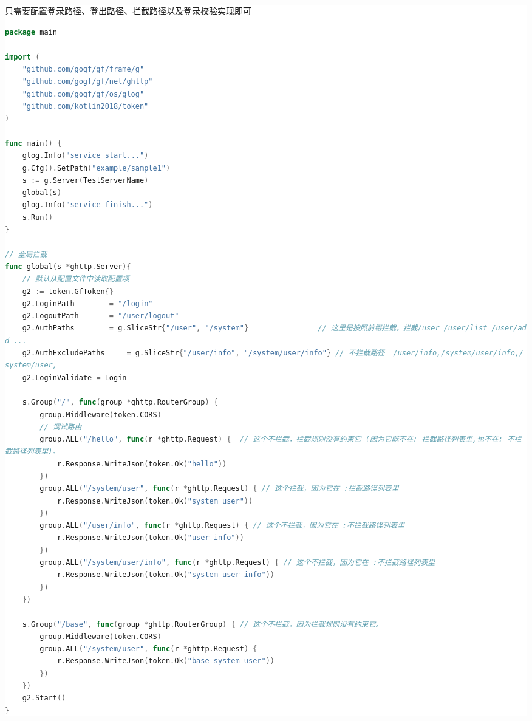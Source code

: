 只需要配置登录路径、登出路径、拦截路径以及登录校验实现即可

```go
package main

import (
	"github.com/gogf/gf/frame/g"
	"github.com/gogf/gf/net/ghttp"
	"github.com/gogf/gf/os/glog"
	"github.com/kotlin2018/token"
)

func main() {
	glog.Info("service start...")
	g.Cfg().SetPath("example/sample1")
	s := g.Server(TestServerName)
	global(s)
	glog.Info("service finish...")
	s.Run()
}

// 全局拦截
func global(s *ghttp.Server){
	// 默认从配置文件中读取配置项
	g2 := token.GfToken{}
	g2.LoginPath 		= "/login"
	g2.LogoutPath 		= "/user/logout"
	g2.AuthPaths  		= g.SliceStr{"/user", "/system"}                // 这里是按照前缀拦截，拦截/user /user/list /user/add ...
	g2.AuthExcludePaths     = g.SliceStr{"/user/info", "/system/user/info"} // 不拦截路径  /user/info,/system/user/info,/system/user,
	g2.LoginValidate = Login

	s.Group("/", func(group *ghttp.RouterGroup) {
		group.Middleware(token.CORS)
		// 调试路由
		group.ALL("/hello", func(r *ghttp.Request) {  // 这个不拦截，拦截规则没有约束它 (因为它既不在: 拦截路径列表里,也不在: 不拦截路径列表里)。
			r.Response.WriteJson(token.Ok("hello"))
		})
		group.ALL("/system/user", func(r *ghttp.Request) { // 这个拦截，因为它在 :拦截路径列表里
			r.Response.WriteJson(token.Ok("system user"))
		})
		group.ALL("/user/info", func(r *ghttp.Request) { // 这个不拦截，因为它在 :不拦截路径列表里
			r.Response.WriteJson(token.Ok("user info"))
		})
		group.ALL("/system/user/info", func(r *ghttp.Request) { // 这个不拦截，因为它在 :不拦截路径列表里
			r.Response.WriteJson(token.Ok("system user info"))
		})
	})

	s.Group("/base", func(group *ghttp.RouterGroup) { // 这个不拦截，因为拦截规则没有约束它。
		group.Middleware(token.CORS)
		group.ALL("/system/user", func(r *ghttp.Request) {
			r.Response.WriteJson(token.Ok("base system user"))
		})
	})
	g2.Start()
}
````
